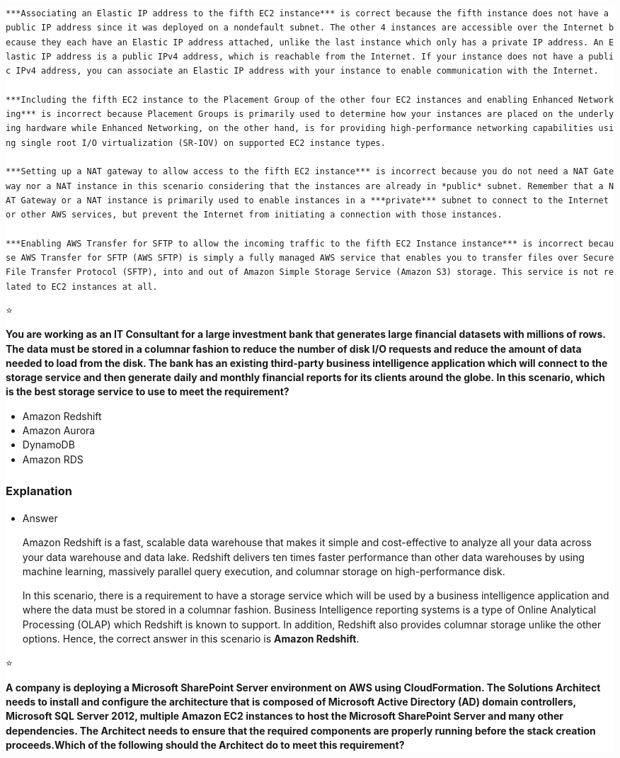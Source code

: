     ***Associating an Elastic IP address to the fifth EC2 instance*** is correct because the fifth instance does not have a public IP address since it was deployed on a nondefault subnet. The other 4 instances are accessible over the Internet because they each have an Elastic IP address attached, unlike the last instance which only has a private IP address. An Elastic IP address is a public IPv4 address, which is reachable from the Internet. If your instance does not have a public IPv4 address, you can associate an Elastic IP address with your instance to enable communication with the Internet.

    ***Including the fifth EC2 instance to the Placement Group of the other four EC2 instances and enabling Enhanced Networking*** is incorrect because Placement Groups is primarily used to determine how your instances are placed on the underlying hardware while Enhanced Networking, on the other hand, is for providing high-performance networking capabilities using single root I/O virtualization (SR-IOV) on supported EC2 instance types.

    ***Setting up a NAT gateway to allow access to the fifth EC2 instance*** is incorrect because you do not need a NAT Gateway nor a NAT instance in this scenario considering that the instances are already in *public* subnet. Remember that a NAT Gateway or a NAT instance is primarily used to enable instances in a ***private*** subnet to connect to the Internet or other AWS services, but prevent the Internet from initiating a connection with those instances.

    ***Enabling AWS Transfer for SFTP to allow the incoming traffic to the fifth EC2 Instance instance*** is incorrect because AWS Transfer for SFTP (AWS SFTP) is simply a fully managed AWS service that enables you to transfer files over Secure File Transfer Protocol (SFTP), into and out of Amazon Simple Storage Service (Amazon S3) storage. This service is not related to EC2 instances at all.

⭐️

**You are working as an IT Consultant for a large investment bank that generates large financial datasets with millions of rows. The data must be stored in a columnar fashion to reduce the number of disk I/O requests and reduce the amount of data needed to load from the disk. The bank has an existing third-party business intelligence application which will connect to the storage service and then generate daily and monthly financial reports for its clients around the globe. In this scenario, which is the best storage service to use to meet the requirement?**

- ​Amazon Redshift
- ​Amazon Aurora
- ​DynamoDB
- ​Amazon RDS

### **Explanation**

- Answer

    Amazon Redshift is a fast, scalable data warehouse that makes it simple and cost-effective to analyze all your data across your data warehouse and data lake. Redshift delivers ten times faster performance than other data warehouses by using machine learning, massively parallel query execution, and columnar storage on high-performance disk.

    In this scenario, there is a requirement to have a storage service which will be used by a business intelligence application and where the data must be stored in a columnar fashion. Business Intelligence reporting systems is a type of Online Analytical Processing (OLAP) which Redshift is known to support. In addition, Redshift also provides columnar storage unlike the other options. Hence, the correct answer in this scenario is **Amazon Redshift**.

⭐️

**A company is deploying a Microsoft SharePoint Server environment on AWS using CloudFormation. The Solutions Architect needs to install and configure the architecture that is composed of Microsoft Active Directory (AD) domain controllers, Microsoft SQL Server 2012, multiple Amazon EC2 instances to host the Microsoft SharePoint Server and many other dependencies. The Architect needs to ensure that the required components are properly running before the stack creation proceeds.Which of the following should the Architect do to meet this requirement?**
